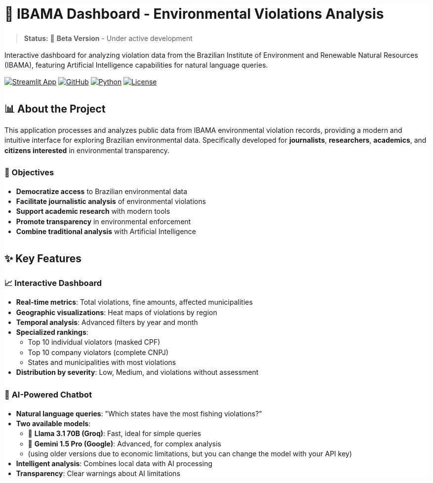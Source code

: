 # 🌳 IBAMA Dashboard - Environmental Violations Analysis

> **Status:** 🚧 **Beta Version** - Under active development

Interactive dashboard for analyzing violation data from the Brazilian Institute of Environment and Renewable Natural Resources (IBAMA), featuring Artificial Intelligence capabilities for natural language queries.

[![Streamlit App](https://static.streamlit.io/badges/streamlit_badge_black_white.svg)](https://ibamadashboard.streamlit.app/)
[![GitHub](https://img.shields.io/badge/GitHub-Repository-blue)](https://github.com/reichaves/ibama_dashboard)
[![Python](https://img.shields.io/badge/Python-3.8%2B-blue)](https://python.org)
[![License](https://img.shields.io/badge/License-MIT-green)](LICENSE)

## 📊 About the Project

This application processes and analyzes public data from IBAMA environmental violation records, providing a modern and intuitive interface for exploring Brazilian environmental data. Specifically developed for **journalists**, **researchers**, **academics**, and **citizens interested** in environmental transparency.

### 🎯 Objectives
- **Democratize access** to Brazilian environmental data
- **Facilitate journalistic analysis** of environmental violations
- **Support academic research** with modern tools
- **Promote transparency** in environmental enforcement
- **Combine traditional analysis** with Artificial Intelligence

## ✨ Key Features

### 📈 **Interactive Dashboard**
- **Real-time metrics**: Total violations, fine amounts, affected municipalities
- **Geographic visualizations**: Heat maps of violations by region
- **Temporal analysis**: Advanced filters by year and month
- **Specialized rankings**: 
  - Top 10 individual violators (masked CPF)
  - Top 10 company violators (complete CNPJ)
  - States and municipalities with most violations
- **Distribution by severity**: Low, Medium, and violations without assessment

### 🤖 **AI-Powered Chatbot**
- **Natural language queries**: "Which states have the most fishing violations?"
- **Two available models**:
  - 🦙 **Llama 3.1 70B (Groq)**: Fast, ideal for simple queries
  - 💎 **Gemini 1.5 Pro (Google)**: Advanced, for complex analysis
  - (using older versions due to economic limitations, but you can change the model with your API key)
- **Intelligent analysis**: Combines local data with AI processing
- **Transparency**: Clear warnings about AI limitations
